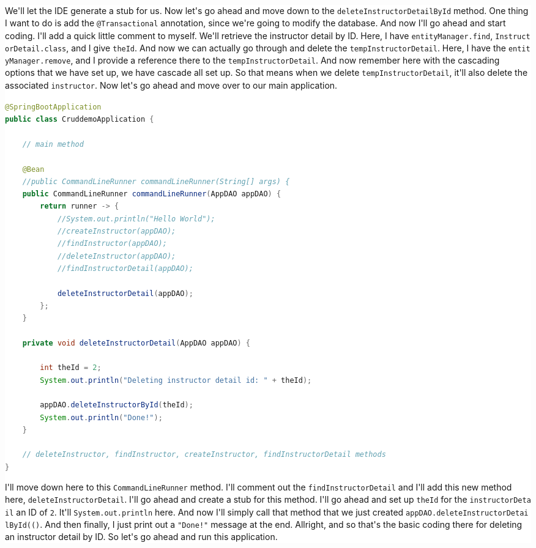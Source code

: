 We'll let the IDE generate a stub for us.
Now let's go ahead and move down to the `deleteInstructorDetailById` method.
One thing I want to do is add the `@Transactional` annotation,
since we're going to modify the database.
And now I'll go ahead and start coding.
I'll add a quick little comment to myself.
We'll retrieve the instructor detail by ID.
Here, I have `entityManager.find`, `InstructorDetail.class`, and I give `theId`.
And now we can actually go through and delete the `tempInstructorDetail`.
Here, I have the `entityManager.remove`, and I provide a reference there to the `tempInstructorDetail`.
And now remember here with the cascading options that we have set up, we have cascade all set up.
So that means when we delete `tempInstructorDetail`, it'll also delete the associated `instructor`.
Now let's go ahead and move over to our main application.

````java
@SpringBootApplication
public class CruddemoApplication {

	// main method

	@Bean
	//public CommandLineRunner commandLineRunner(String[] args) {
	public CommandLineRunner commandLineRunner(AppDAO appDAO) {
		return runner -> {
			//System.out.println("Hello World");
			//createInstructor(appDAO);
			//findInstructor(appDAO);
			//deleteInstructor(appDAO);
            //findInstructorDetail(appDAO);

            deleteInstructorDetail(appDAO);
		};
	}

    private void deleteInstructorDetail(AppDAO appDAO) {

        int theId = 2;
        System.out.println("Deleting instructor detail id: " + theId);

        appDAO.deleteInstructorById(theId);
        System.out.println("Done!");
    }
    
    // deleteInstructor, findInstructor, createInstructor, findInstructorDetail methods
}
````

I'll move down here to this `CommandLineRunner` method.
I'll comment out the `findInstructorDetail` and I'll add this new method here, `deleteInstructorDetail`.
I'll go ahead and create a stub for this method.
I'll go ahead and set up `theId` for the `instructorDetail` an ID of `2`.
It'll `System.out.println` here.
And now I'll simply call that method that we just created `appDAO.deleteInstructorDetailById(()`.
And then finally, I just print out a `"Done!"` message at the end.
Allright, and so that's the basic coding there for deleting an instructor detail by ID.
So let's go ahead and run this application.
